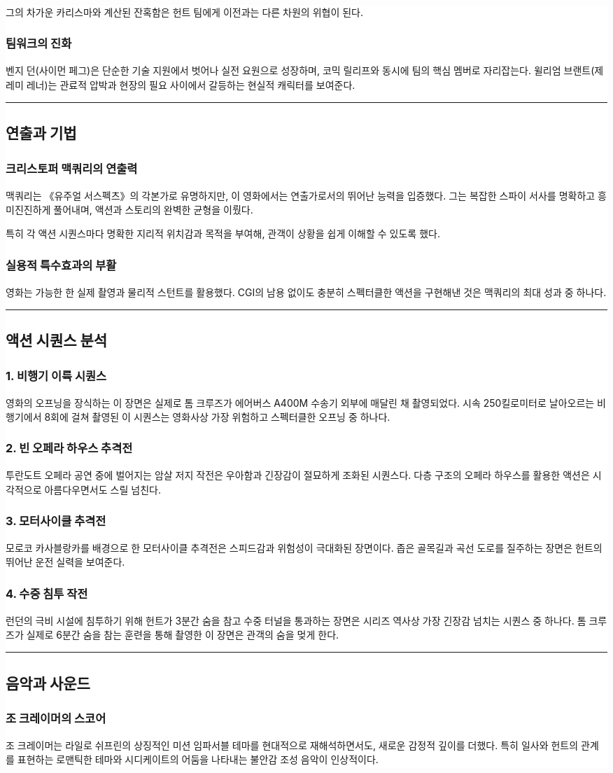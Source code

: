 그의 차가운 카리스마와 계산된 잔혹함은 헌트 팀에게 이전과는 다른 차원의 위협이 된다.

### 팀워크의 진화

벤지 던(사이먼 페그)은 단순한 기술 지원에서 벗어나 실전 요원으로 성장하며, 코믹 릴리프와 동시에 팀의 핵심 멤버로 자리잡는다. 윌리엄 브랜트(제레미 레너)는 관료적 압박과 현장의 필요 사이에서 갈등하는 현실적 캐릭터를 보여준다.

---

## 연출과 기법

### 크리스토퍼 맥쿼리의 연출력

맥쿼리는 《유주얼 서스펙츠》의 각본가로 유명하지만, 이 영화에서는 연출가로서의 뛰어난 능력을 입증했다. 그는 복잡한 스파이 서사를 명확하고 흥미진진하게 풀어내며, 액션과 스토리의 완벽한 균형을 이뤘다.

특히 각 액션 시퀀스마다 명확한 지리적 위치감과 목적을 부여해, 관객이 상황을 쉽게 이해할 수 있도록 했다.

### 실용적 특수효과의 부활

영화는 가능한 한 실제 촬영과 물리적 스턴트를 활용했다. CGI의 남용 없이도 충분히 스펙터클한 액션을 구현해낸 것은 맥쿼리의 최대 성과 중 하나다.

---

## 액션 시퀀스 분석

### 1. 비행기 이륙 시퀀스

영화의 오프닝을 장식하는 이 장면은 실제로 톰 크루즈가 에어버스 A400M 수송기 외부에 매달린 채 촬영되었다. 시속 250킬로미터로 날아오르는 비행기에서 8회에 걸쳐 촬영된 이 시퀀스는 영화사상 가장 위험하고 스펙터클한 오프닝 중 하나다.

### 2. 빈 오페라 하우스 추격전

투란도트 오페라 공연 중에 벌어지는 암살 저지 작전은 우아함과 긴장감이 절묘하게 조화된 시퀀스다. 다층 구조의 오페라 하우스를 활용한 액션은 시각적으로 아름다우면서도 스릴 넘친다.

### 3. 모터사이클 추격전

모로코 카사블랑카를 배경으로 한 모터사이클 추격전은 스피드감과 위험성이 극대화된 장면이다. 좁은 골목길과 곡선 도로를 질주하는 장면은 헌트의 뛰어난 운전 실력을 보여준다.

### 4. 수중 침투 작전

런던의 극비 시설에 침투하기 위해 헌트가 3분간 숨을 참고 수중 터널을 통과하는 장면은 시리즈 역사상 가장 긴장감 넘치는 시퀀스 중 하나다. 톰 크루즈가 실제로 6분간 숨을 참는 훈련을 통해 촬영한 이 장면은 관객의 숨을 멎게 한다.

---

## 음악과 사운드

### 조 크레이머의 스코어

조 크레이머는 라일로 쉬프린의 상징적인 미션 임파서블 테마를 현대적으로 재해석하면서도, 새로운 감정적 깊이를 더했다. 특히 일사와 헌트의 관계를 표현하는 로맨틱한 테마와 시디케이트의 어둠을 나타내는 불안감 조성 음악이 인상적이다.
